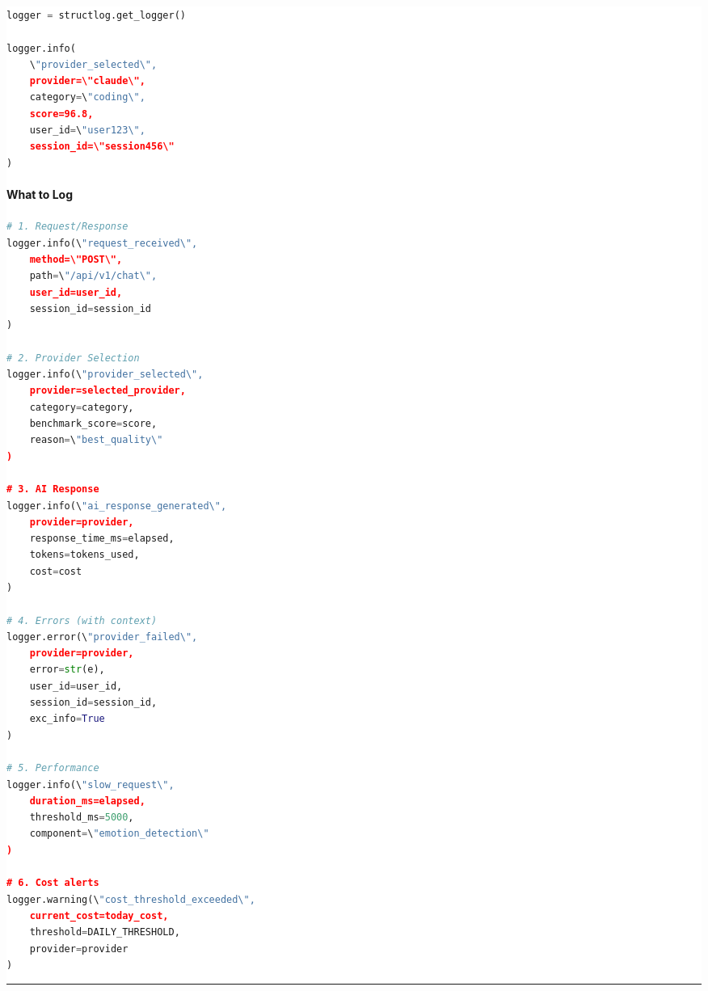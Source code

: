 ```python
logger = structlog.get_logger()

logger.info(
    \"provider_selected\",
    provider=\"claude\",
    category=\"coding\",
    score=96.8,
    user_id=\"user123\",
    session_id=\"session456\"
)
```

#### What to Log

```python
# 1. Request/Response
logger.info(\"request_received\", 
    method=\"POST\", 
    path=\"/api/v1/chat\",
    user_id=user_id,
    session_id=session_id
)

# 2. Provider Selection
logger.info(\"provider_selected\",
    provider=selected_provider,
    category=category,
    benchmark_score=score,
    reason=\"best_quality\"
)

# 3. AI Response
logger.info(\"ai_response_generated\",
    provider=provider,
    response_time_ms=elapsed,
    tokens=tokens_used,
    cost=cost
)

# 4. Errors (with context)
logger.error(\"provider_failed\",
    provider=provider,
    error=str(e),
    user_id=user_id,
    session_id=session_id,
    exc_info=True
)

# 5. Performance
logger.info(\"slow_request\",
    duration_ms=elapsed,
    threshold_ms=5000,
    component=\"emotion_detection\"
)

# 6. Cost alerts
logger.warning(\"cost_threshold_exceeded\",
    current_cost=today_cost,
    threshold=DAILY_THRESHOLD,
    provider=provider
)
```

---